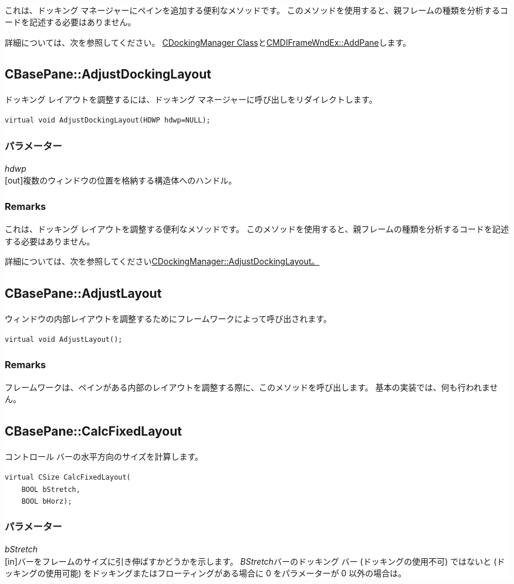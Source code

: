 これは、ドッキング マネージャーにペインを追加する便利なメソッドです。 このメソッドを使用すると、親フレームの種類を分析するコードを記述する必要はありません。

詳細については、次を参照してください。 [CDockingManager Class](../../mfc/reference/cdockingmanager-class.md)と[CMDIFrameWndEx::AddPane](../../mfc/reference/cmdiframewndex-class.md#addpane)します。

##  <a name="adjustdockinglayout"></a>  CBasePane::AdjustDockingLayout

ドッキング レイアウトを調整するには、ドッキング マネージャーに呼び出しをリダイレクトします。

```
virtual void AdjustDockingLayout(HDWP hdwp=NULL);
```

### <a name="parameters"></a>パラメーター

*hdwp*<br/>
[out]複数のウィンドウの位置を格納する構造体へのハンドル。

### <a name="remarks"></a>Remarks

これは、ドッキング レイアウトを調整する便利なメソッドです。 このメソッドを使用すると、親フレームの種類を分析するコードを記述する必要はありません。

詳細については、次を参照してください[CDockingManager::AdjustDockingLayout。](../../mfc/reference/cdockingmanager-class.md#adjustdockinglayout)

##  <a name="adjustlayout"></a>  CBasePane::AdjustLayout

ウィンドウの内部レイアウトを調整するためにフレームワークによって呼び出されます。

```
virtual void AdjustLayout();
```

### <a name="remarks"></a>Remarks

フレームワークは、ペインがある内部のレイアウトを調整する際に、このメソッドを呼び出します。 基本の実装では、何も行われません。

##  <a name="calcfixedlayout"></a>  CBasePane::CalcFixedLayout

コントロール バーの水平方向のサイズを計算します。

```
virtual CSize CalcFixedLayout(
    BOOL bStretch,
    BOOL bHorz);
```

### <a name="parameters"></a>パラメーター

*bStretch*<br/>
[in]バーをフレームのサイズに引き伸ばすかどうかを示します。 *BStretch*バーのドッキング バー (ドッキングの使用不可) ではないと (ドッキングの使用可能) をドッキングまたはフローティングがある場合に 0 をパラメーターが 0 以外の場合は。
